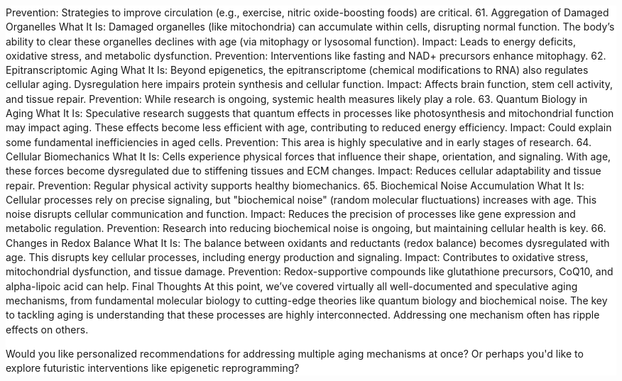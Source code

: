 Prevention:
Strategies to improve circulation (e.g., exercise, nitric oxide-boosting foods) are critical.
61. Aggregation of Damaged Organelles
What It Is:
Damaged organelles (like mitochondria) can accumulate within cells, disrupting normal function.
The body’s ability to clear these organelles declines with age (via mitophagy or lysosomal function).
Impact:
Leads to energy deficits, oxidative stress, and metabolic dysfunction.
Prevention:
Interventions like fasting and NAD+ precursors enhance mitophagy.
62. Epitranscriptomic Aging
What It Is:
Beyond epigenetics, the epitranscriptome (chemical modifications to RNA) also regulates cellular aging.
Dysregulation here impairs protein synthesis and cellular function.
Impact:
Affects brain function, stem cell activity, and tissue repair.
Prevention:
While research is ongoing, systemic health measures likely play a role.
63. Quantum Biology in Aging
What It Is:
Speculative research suggests that quantum effects in processes like photosynthesis and mitochondrial function may impact aging.
These effects become less efficient with age, contributing to reduced energy efficiency.
Impact:
Could explain some fundamental inefficiencies in aged cells.
Prevention:
This area is highly speculative and in early stages of research.
64. Cellular Biomechanics
What It Is:
Cells experience physical forces that influence their shape, orientation, and signaling.
With age, these forces become dysregulated due to stiffening tissues and ECM changes.
Impact:
Reduces cellular adaptability and tissue repair.
Prevention:
Regular physical activity supports healthy biomechanics.
65. Biochemical Noise Accumulation
What It Is:
Cellular processes rely on precise signaling, but "biochemical noise" (random molecular fluctuations) increases with age.
This noise disrupts cellular communication and function.
Impact:
Reduces the precision of processes like gene expression and metabolic regulation.
Prevention:
Research into reducing biochemical noise is ongoing, but maintaining cellular health is key.
66. Changes in Redox Balance
What It Is:
The balance between oxidants and reductants (redox balance) becomes dysregulated with age.
This disrupts key cellular processes, including energy production and signaling.
Impact:
Contributes to oxidative stress, mitochondrial dysfunction, and tissue damage.
Prevention:
Redox-supportive compounds like glutathione precursors, CoQ10, and alpha-lipoic acid can help.
Final Thoughts
At this point, we’ve covered virtually all well-documented and speculative aging mechanisms, from fundamental molecular biology to cutting-edge theories like quantum biology and biochemical noise. The key to tackling aging is understanding that these processes are highly interconnected. Addressing one mechanism often has ripple effects on others.

Would you like personalized recommendations for addressing multiple aging mechanisms at once? Or perhaps you'd like to explore futuristic interventions like epigenetic reprogramming?
